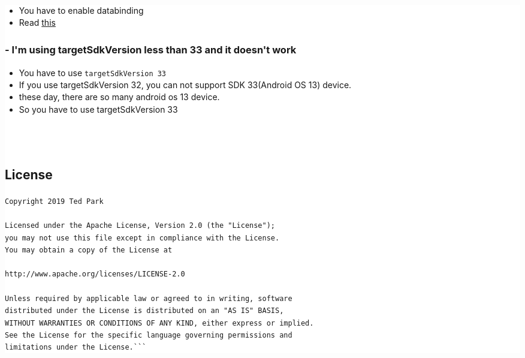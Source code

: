 - You have to enable databinding
- Read [this](https://github.com/ParkSangGwon/TedImagePicker/blob/master/README.md#1enable-databinding)

### - I'm using targetSdkVersion less than 33 and it doesn't work
- You have to use `targetSdkVersion 33`
- If you use targetSdkVersion 32, you can not support SDK 33(Android OS 13) device.
- these day, there are so many android os 13 device.
- So you have to use targetSdkVersion 33

</br></br>

## License

````code
Copyright 2019 Ted Park

Licensed under the Apache License, Version 2.0 (the "License");
you may not use this file except in compliance with the License.
You may obtain a copy of the License at

http://www.apache.org/licenses/LICENSE-2.0

Unless required by applicable law or agreed to in writing, software
distributed under the License is distributed on an "AS IS" BASIS,
WITHOUT WARRANTIES OR CONDITIONS OF ANY KIND, either express or implied.
See the License for the specific language governing permissions and
limitations under the License.```
````

